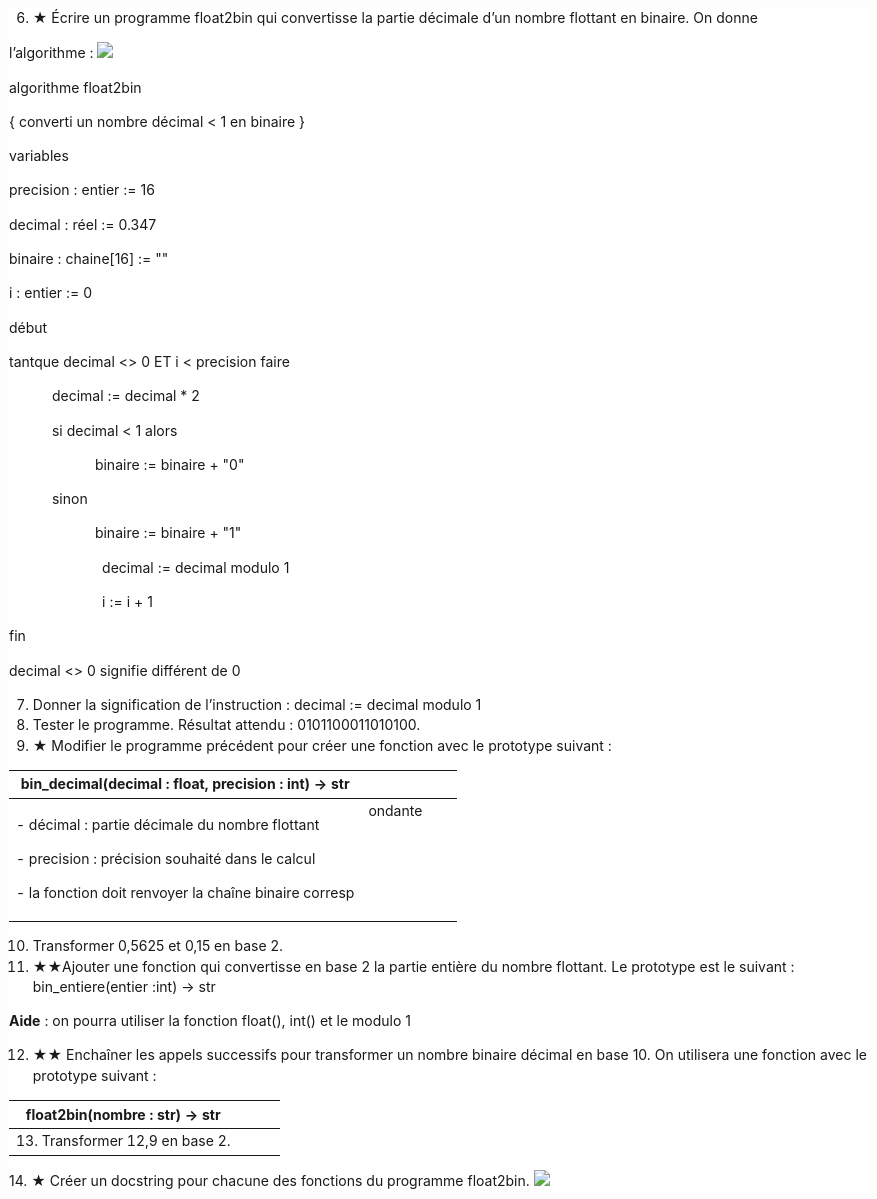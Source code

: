 6. ★ Écrire un programme float2bin qui convertisse la partie décimale d’un nombre flottant en binaire. On donne 

l’algorithme : ![](Aspose.Words.93f952af-9292-4beb-8439-7c2f7a99fe69.099.png)

algorithme float2bin 

{ converti un nombre décimal < 1 en binaire } 

variables 

precision : entier := 16 

decimal : réel := 0.347 

binaire : chaine[16] := "" 

i : entier := 0 

début 

tantque decimal <> 0 ET i < precision faire 

`      `decimal := decimal \* 2 

`      `si decimal < 1 alors 

`            `binaire := binaire + "0" 

`      `sinon 

`            `binaire := binaire + "1" 

`             `decimal := decimal modulo 1 

`             `i := i + 1 

fin 

decimal <> 0 signifie différent de 0 

7. Donner la signification de l’instruction : decimal := decimal modulo 1 
7. Tester le programme. Résultat attendu : 0101100011010100. 
7. ★ Modifier le programme précédent pour créer une fonction avec le prototype suivant : 

|bin\_decimal(decimal : float, precision : int) -> str||||
| - | :- | :- | :- |
|<p>- décimal : partie décimale du nombre flottant </p><p>- precision : précision souhaité dans le calcul </p><p>- la fonction doit renvoyer la chaîne binaire corresp</p>|ondante |||

10. Transformer 0,5625 et 0,15 en base 2. 
10. ★★Ajouter une fonction qui convertisse en base 2 la partie entière du nombre flottant. Le prototype est le suivant : bin\_entiere(entier :int) -> str 

**Aide** : on pourra utiliser la fonction float(),  int() et le modulo 1 

12. ★★ Enchaîner les appels successifs pour transformer un nombre binaire décimal en base 10. On utilisera une fonction avec le prototype suivant : 

|float2bin(nombre : str) -> str||||
| - | :- | :- | :- |
|13\. Transformer 12,9 en base 2.||||
14\. ★ Créer un docstring pour chacune des fonctions du programme float2bin. ![](Aspose.Words.93f952af-9292-4beb-8439-7c2f7a99fe69.100.png)


[^1]: [1https://physics.nist.gov/cuu/Units/binary.html ](https://physics.nist.gov/cuu/Units/binary.html)
[^2]: IEEE, que l'on peut prononcer « i3e » : Institute of Electrical and Electronics Engineers 
[^3]: American Standard Code for Information Interchange 
[^4]: inventé par Robert William Bemer en 1960 
